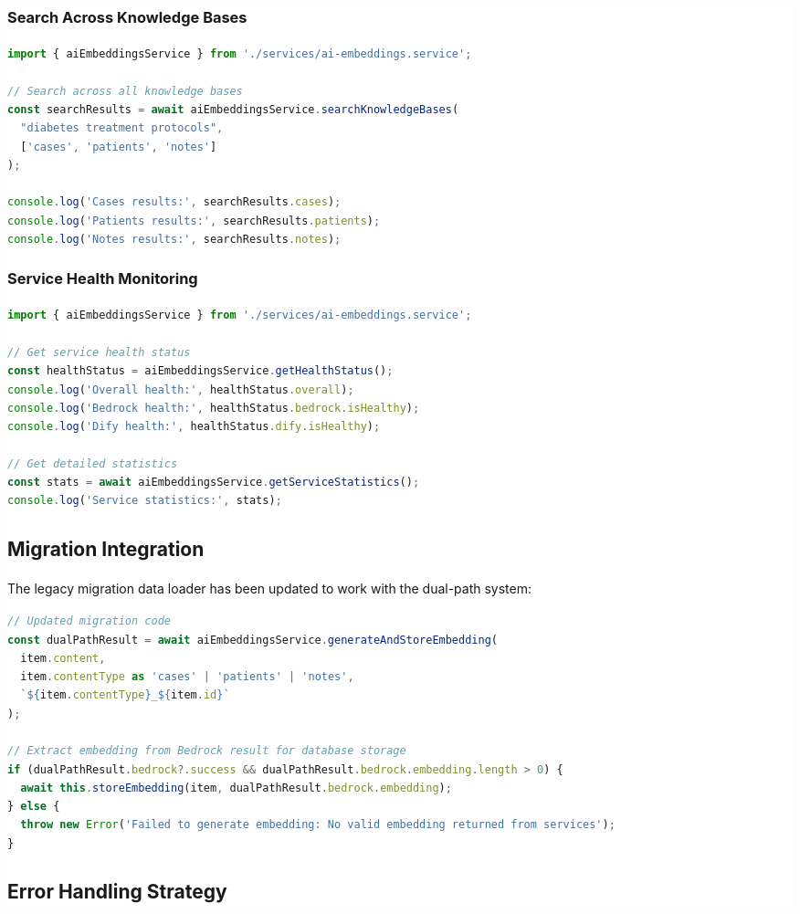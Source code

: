 ### Search Across Knowledge Bases

```typescript
import { aiEmbeddingsService } from './services/ai-embeddings.service';

// Search across all knowledge bases
const searchResults = await aiEmbeddingsService.searchKnowledgeBases(
  "diabetes treatment protocols",
  ['cases', 'patients', 'notes']
);

console.log('Cases results:', searchResults.cases);
console.log('Patients results:', searchResults.patients);
console.log('Notes results:', searchResults.notes);
```

### Service Health Monitoring

```typescript
import { aiEmbeddingsService } from './services/ai-embeddings.service';

// Get service health status
const healthStatus = aiEmbeddingsService.getHealthStatus();
console.log('Overall health:', healthStatus.overall);
console.log('Bedrock health:', healthStatus.bedrock.isHealthy);
console.log('Dify health:', healthStatus.dify.isHealthy);

// Get detailed statistics
const stats = await aiEmbeddingsService.getServiceStatistics();
console.log('Service statistics:', stats);
```

## Migration Integration

The legacy migration data loader has been updated to work with the dual-path system:

```typescript
// Updated migration code
const dualPathResult = await aiEmbeddingsService.generateAndStoreEmbedding(
  item.content,
  item.contentType as 'cases' | 'patients' | 'notes',
  `${item.contentType}_${item.id}`
);

// Extract embedding from Bedrock result for database storage
if (dualPathResult.bedrock?.success && dualPathResult.bedrock.embedding.length > 0) {
  await this.storeEmbedding(item, dualPathResult.bedrock.embedding);
} else {
  throw new Error('Failed to generate embedding: No valid embedding returned from services');
}
```

## Error Handling Strategy
